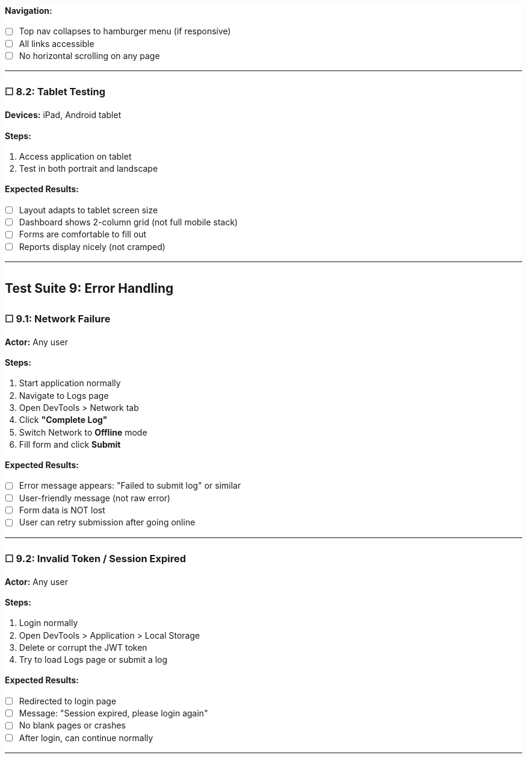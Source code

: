 **Navigation:**
- [ ] Top nav collapses to hamburger menu (if responsive)
- [ ] All links accessible
- [ ] No horizontal scrolling on any page

---

### ☐ 8.2: Tablet Testing
**Devices:** iPad, Android tablet

**Steps:**
1. Access application on tablet
2. Test in both portrait and landscape

**Expected Results:**
- [ ] Layout adapts to tablet screen size
- [ ] Dashboard shows 2-column grid (not full mobile stack)
- [ ] Forms are comfortable to fill out
- [ ] Reports display nicely (not cramped)

---

## Test Suite 9: Error Handling

### ☐ 9.1: Network Failure
**Actor:** Any user

**Steps:**
1. Start application normally
2. Navigate to Logs page
3. Open DevTools > Network tab
4. Click **"Complete Log"**
5. Switch Network to **Offline** mode
6. Fill form and click **Submit**

**Expected Results:**
- [ ] Error message appears: "Failed to submit log" or similar
- [ ] User-friendly message (not raw error)
- [ ] Form data is NOT lost
- [ ] User can retry submission after going online

---

### ☐ 9.2: Invalid Token / Session Expired
**Actor:** Any user

**Steps:**
1. Login normally
2. Open DevTools > Application > Local Storage
3. Delete or corrupt the JWT token
4. Try to load Logs page or submit a log

**Expected Results:**
- [ ] Redirected to login page
- [ ] Message: "Session expired, please login again"
- [ ] No blank pages or crashes
- [ ] After login, can continue normally

---